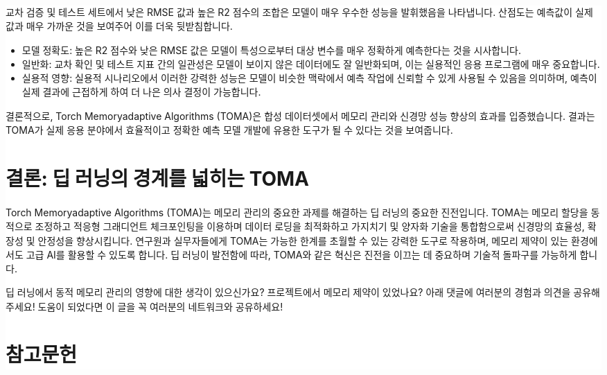 교차 검증 및 테스트 세트에서 낮은 RMSE 값과 높은 R2 점수의 조합은 모델이 매우 우수한 성능을 발휘했음을 나타냅니다. 산점도는 예측값이 실제 값과 매우 가까운 것을 보여주어 이를 더욱 뒷받침합니다.

- 모델 정확도: 높은 R2 점수와 낮은 RMSE 값은 모델이 특성으로부터 대상 변수를 매우 정확하게 예측한다는 것을 시사합니다.
- 일반화: 교차 확인 및 테스트 지표 간의 일관성은 모델이 보이지 않은 데이터에도 잘 일반화되며, 이는 실용적인 응용 프로그램에 매우 중요합니다.
- 실용적 영향: 실용적 시나리오에서 이러한 강력한 성능은 모델이 비슷한 맥락에서 예측 작업에 신뢰할 수 있게 사용될 수 있음을 의미하며, 예측이 실제 결과에 근접하게 하여 더 나은 의사 결정이 가능합니다.

결론적으로, Torch Memoryadaptive Algorithms (TOMA)은 합성 데이터셋에서 메모리 관리와 신경망 성능 향상의 효과를 입증했습니다. 결과는 TOMA가 실제 응용 분야에서 효율적이고 정확한 예측 모델 개발에 유용한 도구가 될 수 있다는 것을 보여줍니다.



<ins class="adsbygoogle"
     style="display:block"
     data-ad-client="ca-pub-4877378276818686"
     data-ad-slot="1898504329"
     data-ad-format="auto"
     data-full-width-responsive="true"></ins>

<script>
     (adsbygoogle = window.adsbygoogle || []).push({});
</script>

# 결론: 딥 러닝의 경계를 넓히는 TOMA

Torch Memoryadaptive Algorithms (TOMA)는 메모리 관리의 중요한 과제를 해결하는 딥 러닝의 중요한 진전입니다. TOMA는 메모리 할당을 동적으로 조정하고 적응형 그래디언트 체크포인팅을 이용하며 데이터 로딩을 최적화하고 가지치기 및 양자화 기술을 통합함으로써 신경망의 효율성, 확장성 및 안정성을 향상시킵니다. 연구원과 실무자들에게 TOMA는 가능한 한계를 초월할 수 있는 강력한 도구로 작용하며, 메모리 제약이 있는 환경에서도 고급 AI를 활용할 수 있도록 합니다. 딥 러닝이 발전함에 따라, TOMA와 같은 혁신은 진전을 이끄는 데 중요하며 기술적 돌파구를 가능하게 합니다.

딥 러닝에서 동적 메모리 관리의 영향에 대한 생각이 있으신가요? 프로젝트에서 메모리 제약이 있었나요? 아래 댓글에 여러분의 경험과 의견을 공유해 주세요! 도움이 되었다면 이 글을 꼭 여러분의 네트워크와 공유하세요!

# 참고문헌
